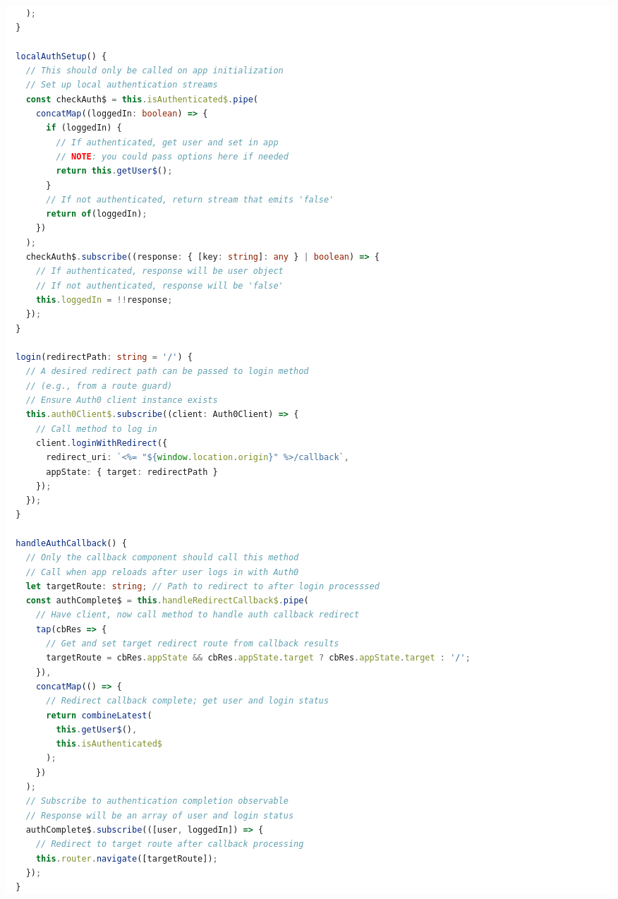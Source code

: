 ```ts
    );
  }

  localAuthSetup() {
    // This should only be called on app initialization
    // Set up local authentication streams
    const checkAuth$ = this.isAuthenticated$.pipe(
      concatMap((loggedIn: boolean) => {
        if (loggedIn) {
          // If authenticated, get user and set in app
          // NOTE: you could pass options here if needed
          return this.getUser$();
        }
        // If not authenticated, return stream that emits 'false'
        return of(loggedIn);
      })
    );
    checkAuth$.subscribe((response: { [key: string]: any } | boolean) => {
      // If authenticated, response will be user object
      // If not authenticated, response will be 'false'
      this.loggedIn = !!response;
    });
  }

  login(redirectPath: string = '/') {
    // A desired redirect path can be passed to login method
    // (e.g., from a route guard)
    // Ensure Auth0 client instance exists
    this.auth0Client$.subscribe((client: Auth0Client) => {
      // Call method to log in
      client.loginWithRedirect({
        redirect_uri: `<%= "${window.location.origin}" %>/callback`,
        appState: { target: redirectPath }
      });
    });
  }

  handleAuthCallback() {
    // Only the callback component should call this method
    // Call when app reloads after user logs in with Auth0
    let targetRoute: string; // Path to redirect to after login processsed
    const authComplete$ = this.handleRedirectCallback$.pipe(
      // Have client, now call method to handle auth callback redirect
      tap(cbRes => {
        // Get and set target redirect route from callback results
        targetRoute = cbRes.appState && cbRes.appState.target ? cbRes.appState.target : '/';
      }),
      concatMap(() => {
        // Redirect callback complete; get user and login status
        return combineLatest(
          this.getUser$(),
          this.isAuthenticated$
        );
      })
    );
    // Subscribe to authentication completion observable
    // Response will be an array of user and login status
    authComplete$.subscribe(([user, loggedIn]) => {
      // Redirect to target route after callback processing
      this.router.navigate([targetRoute]);
    });
  }

```